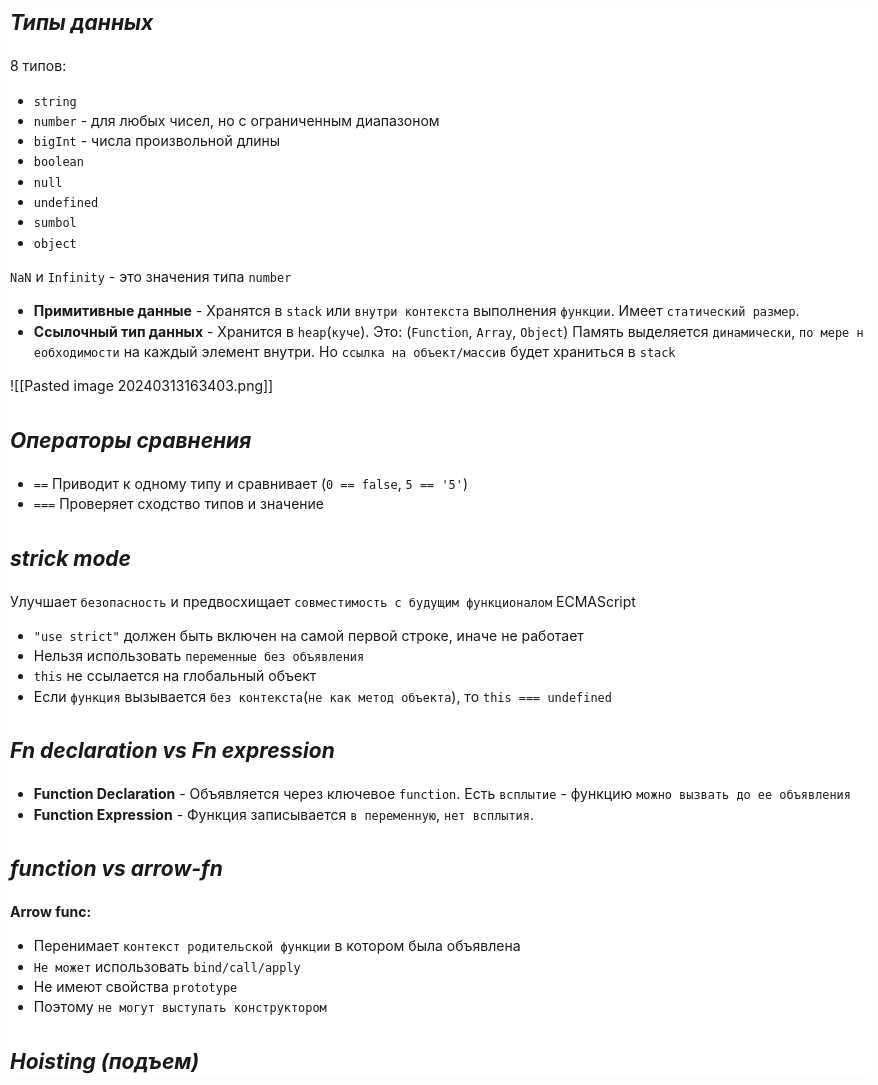 ## _Типы данных_

8 типов:
- `string`
- `number` - для любых чисел, но с ограниченным диапазоном 
- `bigInt` - числа произвольной длины 
- `boolean`
- `null`
- `undefined`
- `sumbol`
- `object`

`NaN` и `Infinity` - это значения типа `number`

- **Примитивные данные** - Хранятся в `stack` или `внутри контекста` выполнения `функции`. Имеет `статический размер`.
- **Ссылочный тип данных** - Хранится в `heap`(`куче`). Это: (`Function`, `Array`, `Object`)
  Память выделяется `динамически`, `по мере необходимости` на каждый элемент внутри. Но `ссылка на объект/массив` будет храниться в `stack`

![[Pasted image 20240313163403.png]]

## _Операторы сравнения_

- `==` Приводит к одному типу и сравнивает (`0 == false`, `5 == '5'`)
- `===` Проверяет сходство типов и значение

## _strick mode_

Улучшает `безопасность` и предвосхищает `совместимость с будущим функционалом` ECMAScript

- `"use strict"` должен быть включен на самой первой строке, иначе не работает
- Нельзя использовать `переменные без объявления`
- `this` не ссылается на глобальный объект
- Если `функция` вызывается `без контекста`(`не как метод объекта`), то `this === undefined`

## _Fn declaration vs Fn expression_

- **Function Declaration** - Объявляется через ключевое `function`. 
  Есть `всплытие` - функцию `можно вызвать до ее объявления`
- **Function Expression** - Функция записывается `в переменную`, `нет всплытия`.

## _function vs arrow-fn_

**Arrow func:**
- Перенимает `контекст родительской функции` в котором была объявлена 
- `Не может` использовать `bind/call/apply`
- Не имеют свойства `prototype`
- Поэтому `не могут выступать конструктором`

## _Hoisting (подъем)_
